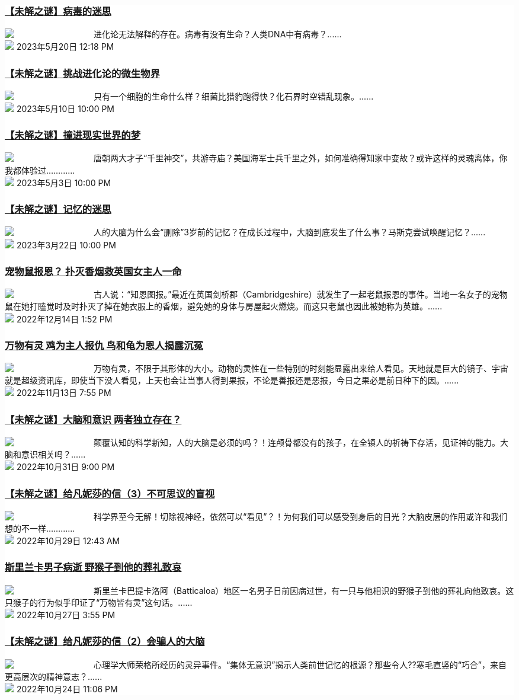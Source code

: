 <tr><td width="742"><h3><a href="https://github.com/19920513/djy/blob/master/gb/23/5/20/n14000618.md#1" target="_blank">【未解之谜】病毒的迷思</a><br></h3><a href="https://github.com/19920513/djy/blob/master/gb/23/5/20/n14000618.md#1" target="_blank"><img width="150" src="https://i.epochtimes.com/assets/uploads/2023/05/id14000625-349d5e778f5c80c99e1acfc5ca84e9ad-150x120.jpg" align ="left"></a>进化论无法解释的存在。病毒有没有生命？人类DNA中有病毒？......<br><img align="bottom" src="https://www.epochtimes.com/assets/themes/djy/images/time.gif"> 2023年5月20日 12:18 PM									</td></tr>
<tr><td width="742"><h3><a href="https://github.com/19920513/djy/blob/master/gb/23/5/9/n13992574.md#1" target="_blank">【未解之谜】挑战进化论的微生物界</a><br></h3><a href="https://github.com/19920513/djy/blob/master/gb/23/5/9/n13992574.md#1" target="_blank"><img width="150" src="https://i.epochtimes.com/assets/uploads/2023/05/id13992593-a4e5cbeffba88a1865bd50727ce9aef7-150x120.jpg" align ="left"></a>只有一个细胞的生命什么样？细菌比猎豹跑得快？化石界时空错乱现象。......<br><img align="bottom" src="https://www.epochtimes.com/assets/themes/djy/images/time.gif"> 2023年5月10日 10:00 PM									</td></tr>
<tr><td width="742"><h3><a href="https://github.com/19920513/djy/blob/master/gb/23/5/3/n13986973.md#1" target="_blank">【未解之谜】撞进现实世界的梦</a><br></h3><a href="https://github.com/19920513/djy/blob/master/gb/23/5/3/n13986973.md#1" target="_blank"><img width="150" src="https://i.epochtimes.com/assets/uploads/2023/05/id13986995-6932919626683ff72cdff71d551cb6fb-150x120.jpg" align ="left"></a>唐朝两大才子“千里神交”，共游寺庙？美国海军士兵千里之外，如何准确得知家中变故？或许这样的灵魂离体，你我都体验过……......<br><img align="bottom" src="https://www.epochtimes.com/assets/themes/djy/images/time.gif"> 2023年5月3日 10:00 PM									</td></tr>
<tr><td width="742"><h3><a href="https://github.com/19920513/djy/blob/master/gb/23/3/22/n13955636.md#1" target="_blank">【未解之谜】记忆的迷思</a><br></h3><a href="https://github.com/19920513/djy/blob/master/gb/23/3/22/n13955636.md#1" target="_blank"><img width="150" src="https://i.epochtimes.com/assets/uploads/2023/03/id13955639-6b33787687eb9cac826593a5159c0d71-150x120.jpg" align ="left"></a>人的大脑为什么会“删除”3岁前的记忆？在成长过程中，大脑到底发生了什么事？马斯克尝试唤醒记忆？......<br><img align="bottom" src="https://www.epochtimes.com/assets/themes/djy/images/time.gif"> 2023年3月22日 10:00 PM									</td></tr>
<tr><td width="742"><h3><a href="https://github.com/19920513/djy/blob/master/gb/22/12/14/n13884294.md#1" target="_blank">宠物鼠报恩？ 扑灭香烟救英国女主人一命</a><br></h3><a href="https://github.com/19920513/djy/blob/master/gb/22/12/14/n13884294.md#1" target="_blank"><img width="150" src="https://i.epochtimes.com/assets/uploads/2022/12/id13884295-animal-ge125d471f_1920-150x120.jpg" align ="left"></a>古人说：“知恩图报。”最近在英国剑桥郡（Cambridgeshire）就发生了一起老鼠报恩的事件。当地一名女子的宠物鼠在她打瞌觉时及时扑灭了掉在她衣服上的香烟，避免她的身体与房屋起火燃烧。而这只老鼠也因此被她称为英雄。......<br><img align="bottom" src="https://www.epochtimes.com/assets/themes/djy/images/time.gif"> 2022年12月14日 1:52 PM									</td></tr>
<tr><td width="742"><h3><a href="https://github.com/19920513/djy/blob/master/gb/22/11/9/n13862371.md#1" target="_blank">万物有灵  鸡为主人报仇 鸟和龟为恩人揭露沉冤</a><br></h3><a href="https://github.com/19920513/djy/blob/master/gb/22/11/9/n13862371.md#1" target="_blank"><img width="150" src="https://i.epochtimes.com/assets/uploads/2022/11/id13862449-683dda97031f98b9985ab41173efffac-150x120.jpg" align ="left"></a>万物有灵，不限于其形体的大小。动物的灵性在一些特别的时刻能显露出来给人看见。天地就是巨大的镜子、宇宙就是超级资讯库，即使当下没人看见，上天也会让当事人得到果报，不论是善报还是恶报，今日之果必是前日种下的因。......<br><img align="bottom" src="https://www.epochtimes.com/assets/themes/djy/images/time.gif"> 2022年11月13日 7:55 PM									</td></tr>
<tr><td width="742"><h3><a href="https://github.com/19920513/djy/blob/master/gb/22/10/31/n13855984.md#1" target="_blank">【未解之谜】大脑和意识 两者独立存在？</a><br></h3><a href="https://github.com/19920513/djy/blob/master/gb/22/10/31/n13855984.md#1" target="_blank"><img width="150" src="https://i.epochtimes.com/assets/uploads/2022/10/id13856057-9453d6ca45bb6b041bb585446d35da33-150x120.jpg" align ="left"></a>颠覆认知的科学新知，人的大脑是必须的吗？！连颅骨都没有的孩子，在全镇人的祈祷下存活，见证神的能力。大脑和意识相关吗？......<br><img align="bottom" src="https://www.epochtimes.com/assets/themes/djy/images/time.gif"> 2022年10月31日 9:00 PM									</td></tr>
<tr><td width="742"><h3><a href="https://github.com/19920513/djy/blob/master/gb/22/10/28/n13854839.md#1" target="_blank">【未解之谜】给凡妮莎的信（3）不可思议的盲视</a><br></h3><a href="https://github.com/19920513/djy/blob/master/gb/22/10/28/n13854839.md#1" target="_blank"><img width="150" src="https://i.epochtimes.com/assets/uploads/2022/10/id13854845-18dc41154561c834dd81945299e98606-150x120.jpg" align ="left"></a>科学界至今无解！切除视神经，依然可以“看见”？！为何我们可以感受到身后的目光？大脑皮层的作用或许和我们想的不一样……......<br><img align="bottom" src="https://www.epochtimes.com/assets/themes/djy/images/time.gif"> 2022年10月29日 12:43 AM									</td></tr>
<tr><td width="742"><h3><a href="https://github.com/19920513/djy/blob/master/gb/22/10/27/n13853670.md#1" target="_blank">斯里兰卡男子病逝 野猴子到他的葬礼致哀</a><br></h3><a href="https://github.com/19920513/djy/blob/master/gb/22/10/27/n13853670.md#1" target="_blank"><img width="150" src="https://i.epochtimes.com/assets/uploads/2022/10/id13853673-monkey-gb71b424b4_1920-150x120.jpg" align ="left"></a>斯里兰卡巴提卡洛阿（Batticaloa）地区一名男子日前因病过世，有一只与他相识的野猴子到他的葬礼向他致哀。这只猴子的行为似乎印证了“万物皆有灵”这句话。......<br><img align="bottom" src="https://www.epochtimes.com/assets/themes/djy/images/time.gif"> 2022年10月27日 3:55 PM									</td></tr>
<tr><td width="742"><h3><a href="https://github.com/19920513/djy/blob/master/gb/22/10/24/n13851454.md#1" target="_blank">【未解之谜】给凡妮莎的信（2）会骗人的大脑</a><br></h3><a href="https://github.com/19920513/djy/blob/master/gb/22/10/24/n13851454.md#1" target="_blank"><img width="150" src="https://i.epochtimes.com/assets/uploads/2022/10/id13851832-7e4afa99a84e5f4a206ffdd9803f3a93-150x120.jpg" align ="left"></a>心理学大师荣格所经历的灵异事件。“集体无意识”揭示人类前世记忆的根源？那些令人??寒毛直竖的“巧合”，来自更高层次的精神意志？......<br><img align="bottom" src="https://www.epochtimes.com/assets/themes/djy/images/time.gif"> 2022年10月24日 11:06 PM									</td></tr>